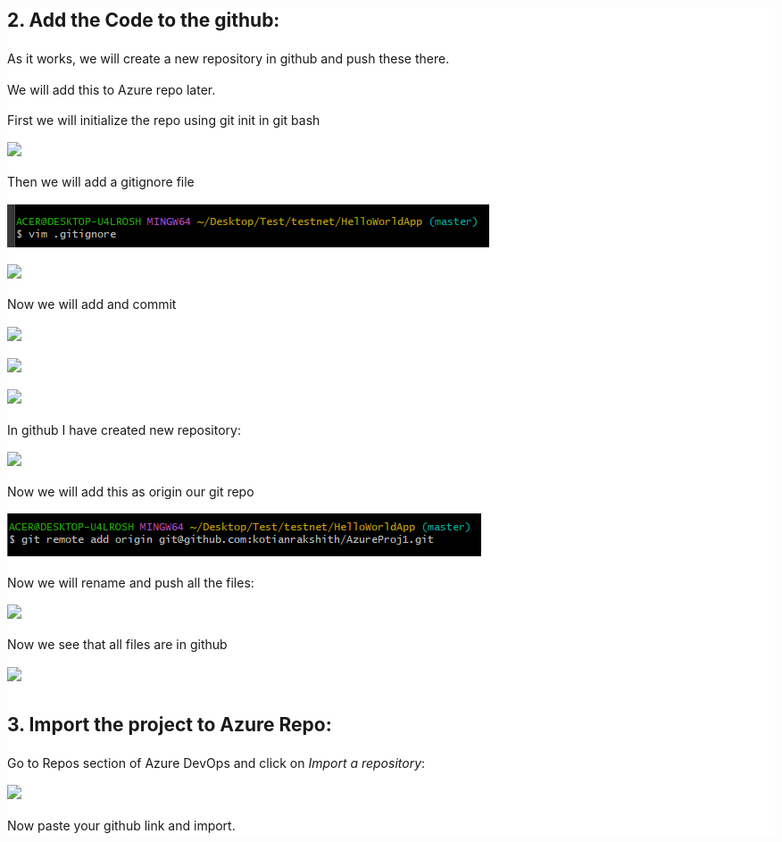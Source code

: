 ## **2. Add the Code to the github:**

As it works, we will create a new repository in github and push these there. 

We will add this to Azure repo later.

First we will initialize the repo using git init in git bash

![](/readmeimages/Aspose.Words.90fd5c1b-757c-4a76-a5f6-38650d269967.010.png)

Then we will add a gitignore file

![](/readmeimages/Aspose.Words.90fd5c1b-757c-4a76-a5f6-38650d269967.011.png)

![](/readmeimages/Aspose.Words.90fd5c1b-757c-4a76-a5f6-38650d269967.012.png)

Now we will add and commit

![](/readmeimages/Aspose.Words.90fd5c1b-757c-4a76-a5f6-38650d269967.013.png)

![](/readmeimages/Aspose.Words.90fd5c1b-757c-4a76-a5f6-38650d269967.014.png)

![](/readmeimages/Aspose.Words.90fd5c1b-757c-4a76-a5f6-38650d269967.015.png)

In github I have created new repository:

![](/readmeimages/Aspose.Words.90fd5c1b-757c-4a76-a5f6-38650d269967.016.png)

Now we will add this as origin our git repo

![](/readmeimages/Aspose.Words.90fd5c1b-757c-4a76-a5f6-38650d269967.017.png)

Now we will rename and push all the files:

![](/readmeimages/Aspose.Words.90fd5c1b-757c-4a76-a5f6-38650d269967.018.png)

Now we see that all files are in github

![](/readmeimages/Aspose.Words.90fd5c1b-757c-4a76-a5f6-38650d269967.019.png)

## **3. Import the project to Azure Repo:**

Go to Repos section of Azure DevOps and click on _Import a repository_:

![](/readmeimages/Aspose.Words.90fd5c1b-757c-4a76-a5f6-38650d269967.020.png)

Now paste your github link and import.
